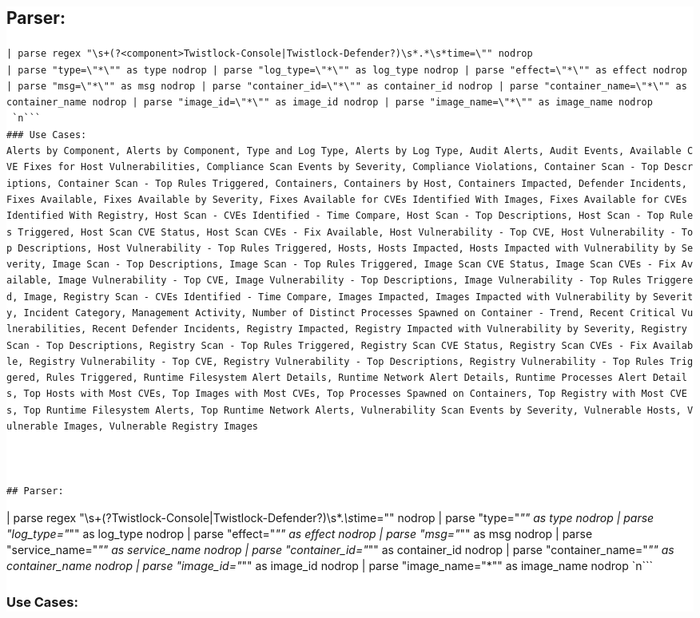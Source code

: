 

## Parser:
```
| parse regex "\s+(?<component>Twistlock-Console|Twistlock-Defender?)\s*.*\s*time=\"" nodrop
| parse "type=\"*\"" as type nodrop | parse "log_type=\"*\"" as log_type nodrop | parse "effect=\"*\"" as effect nodrop | parse "msg=\"*\"" as msg nodrop | parse "container_id=\"*\"" as container_id nodrop | parse "container_name=\"*\"" as container_name nodrop | parse "image_id=\"*\"" as image_id nodrop | parse "image_name=\"*\"" as image_name nodrop
 `n```
### Use Cases:
Alerts by Component, Alerts by Component, Type and Log Type, Alerts by Log Type, Audit Alerts, Audit Events, Available CVE Fixes for Host Vulnerabilities, Compliance Scan Events by Severity, Compliance Violations, Container Scan - Top Descriptions, Container Scan - Top Rules Triggered, Containers, Containers by Host, Containers Impacted, Defender Incidents, Fixes Available, Fixes Available by Severity, Fixes Available for CVEs Identified With Images, Fixes Available for CVEs Identified With Registry, Host Scan - CVEs Identified - Time Compare, Host Scan - Top Descriptions, Host Scan - Top Rules Triggered, Host Scan CVE Status, Host Scan CVEs - Fix Available, Host Vulnerability - Top CVE, Host Vulnerability - Top Descriptions, Host Vulnerability - Top Rules Triggered, Hosts, Hosts Impacted, Hosts Impacted with Vulnerability by Severity, Image Scan - Top Descriptions, Image Scan - Top Rules Triggered, Image Scan CVE Status, Image Scan CVEs - Fix Available, Image Vulnerability - Top CVE, Image Vulnerability - Top Descriptions, Image Vulnerability - Top Rules Triggered, Image, Registry Scan - CVEs Identified - Time Compare, Images Impacted, Images Impacted with Vulnerability by Severity, Incident Category, Management Activity, Number of Distinct Processes Spawned on Container - Trend, Recent Critical Vulnerabilities, Recent Defender Incidents, Registry Impacted, Registry Impacted with Vulnerability by Severity, Registry Scan - Top Descriptions, Registry Scan - Top Rules Triggered, Registry Scan CVE Status, Registry Scan CVEs - Fix Available, Registry Vulnerability - Top CVE, Registry Vulnerability - Top Descriptions, Registry Vulnerability - Top Rules Triggered, Rules Triggered, Runtime Filesystem Alert Details, Runtime Network Alert Details, Runtime Processes Alert Details, Top Hosts with Most CVEs, Top Images with Most CVEs, Top Processes Spawned on Containers, Top Registry with Most CVEs, Top Runtime Filesystem Alerts, Top Runtime Network Alerts, Vulnerability Scan Events by Severity, Vulnerable Hosts, Vulnerable Images, Vulnerable Registry Images



## Parser:
```
| parse regex "\s+(?<component>Twistlock-Console|Twistlock-Defender?)\s*.*\s*time=\"" nodrop
| parse "type=\"*\"" as type nodrop | parse "log_type=\"*\"" as log_type nodrop | parse "effect=\"*\"" as effect nodrop | parse "msg=\"*\"" as msg nodrop | parse "service_name=\"*\"" as service_name nodrop | parse "container_id=\"*\"" as container_id nodrop | parse "container_name=\"*\"" as container_name nodrop | parse "image_id=\"*\"" as image_id nodrop | parse "image_name=\"*\"" as image_name nodrop
 `n```
### Use Cases: